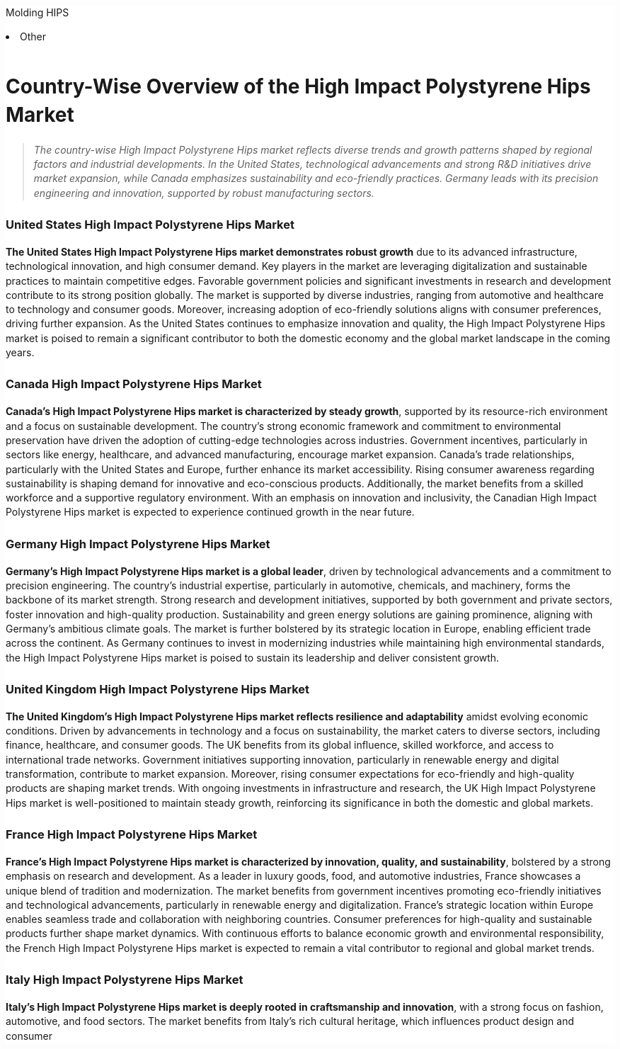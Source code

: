 Molding HIPS</li><li>Other</li></ul><h1><span class="">Country-Wise Overview of the High Impact Polystyrene Hips Market<br /></span></h1><blockquote><p><em><span class="">The country-wise High Impact Polystyrene Hips market reflects diverse trends and growth patterns shaped by regional factors and industrial developments. In the United States, technological advancements and strong R&amp;D initiatives drive market expansion, while Canada emphasizes sustainability and eco-friendly practices. Germany leads with its precision engineering and innovation, supported by robust manufacturing sectors.</span></em></p></blockquote><h3><strong>United States High Impact Polystyrene Hips Market</strong></h3><p><strong>The United States High Impact Polystyrene Hips market demonstrates robust growth</strong> due to its advanced infrastructure, technological innovation, and high consumer demand. Key players in the market are leveraging digitalization and sustainable practices to maintain competitive edges. Favorable government policies and significant investments in research and development contribute to its strong position globally. The market is supported by diverse industries, ranging from automotive and healthcare to technology and consumer goods. Moreover, increasing adoption of eco-friendly solutions aligns with consumer preferences, driving further expansion. As the United States continues to emphasize innovation and quality, the High Impact Polystyrene Hips market is poised to remain a significant contributor to both the domestic economy and the global market landscape in the coming years.</p><h3><strong>Canada High Impact Polystyrene Hips Market</strong></h3><p><strong>Canada&rsquo;s High Impact Polystyrene Hips market is characterized by steady growth</strong>, supported by its resource-rich environment and a focus on sustainable development. The country&rsquo;s strong economic framework and commitment to environmental preservation have driven the adoption of cutting-edge technologies across industries. Government incentives, particularly in sectors like energy, healthcare, and advanced manufacturing, encourage market expansion. Canada&rsquo;s trade relationships, particularly with the United States and Europe, further enhance its market accessibility. Rising consumer awareness regarding sustainability is shaping demand for innovative and eco-conscious products. Additionally, the market benefits from a skilled workforce and a supportive regulatory environment. With an emphasis on innovation and inclusivity, the Canadian High Impact Polystyrene Hips market is expected to experience continued growth in the near future.</p><h3><strong>Germany High Impact Polystyrene Hips Market</strong></h3><p><strong>Germany&rsquo;s High Impact Polystyrene Hips market is a global leader</strong>, driven by technological advancements and a commitment to precision engineering. The country&rsquo;s industrial expertise, particularly in automotive, chemicals, and machinery, forms the backbone of its market strength. Strong research and development initiatives, supported by both government and private sectors, foster innovation and high-quality production. Sustainability and green energy solutions are gaining prominence, aligning with Germany&rsquo;s ambitious climate goals. The market is further bolstered by its strategic location in Europe, enabling efficient trade across the continent. As Germany continues to invest in modernizing industries while maintaining high environmental standards, the High Impact Polystyrene Hips market is poised to sustain its leadership and deliver consistent growth.</p><h3><strong>United Kingdom High Impact Polystyrene Hips Market</strong></h3><p><strong>The United Kingdom&rsquo;s High Impact Polystyrene Hips market reflects resilience and adaptability</strong> amidst evolving economic conditions. Driven by advancements in technology and a focus on sustainability, the market caters to diverse sectors, including finance, healthcare, and consumer goods. The UK benefits from its global influence, skilled workforce, and access to international trade networks. Government initiatives supporting innovation, particularly in renewable energy and digital transformation, contribute to market expansion. Moreover, rising consumer expectations for eco-friendly and high-quality products are shaping market trends. With ongoing investments in infrastructure and research, the UK High Impact Polystyrene Hips market is well-positioned to maintain steady growth, reinforcing its significance in both the domestic and global markets.</p><h3><strong>France High Impact Polystyrene Hips Market</strong></h3><p><strong>France&rsquo;s High Impact Polystyrene Hips market is characterized by innovation, quality, and sustainability</strong>, bolstered by a strong emphasis on research and development. As a leader in luxury goods, food, and automotive industries, France showcases a unique blend of tradition and modernization. The market benefits from government incentives promoting eco-friendly initiatives and technological advancements, particularly in renewable energy and digitalization. France&rsquo;s strategic location within Europe enables seamless trade and collaboration with neighboring countries. Consumer preferences for high-quality and sustainable products further shape market dynamics. With continuous efforts to balance economic growth and environmental responsibility, the French High Impact Polystyrene Hips market is expected to remain a vital contributor to regional and global market trends.</p><h3><strong>Italy High Impact Polystyrene Hips Market</strong></h3><p><strong>Italy&rsquo;s High Impact Polystyrene Hips market is deeply rooted in craftsmanship and innovation</strong>, with a strong focus on fashion, automotive, and food sectors. The market benefits from Italy&rsquo;s rich cultural heritage, which influences product design and consumer